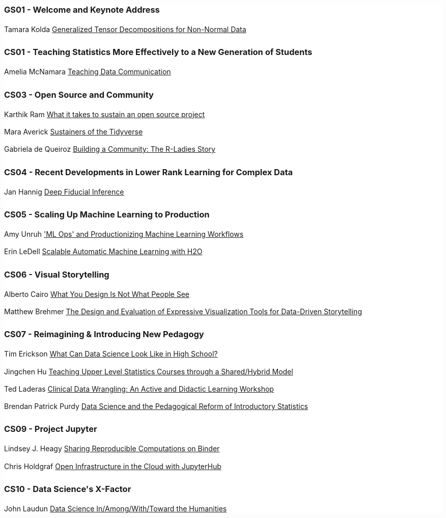 ### GS01 - Welcome and Keynote Address 
Tamara Kolda [Generalized Tensor Decompositions for Non-Normal Data](files/Kolda_GS01.pdf)

### CS01 - Teaching Statistics More Effectively to a New Generation of Students
Amelia McNamara [Teaching Data Communication](https://www.amelia.mn/TeachingDataCommunication.pdf)

### CS03 - Open Source and Community
Karthik Ram [What it takes to sustain an open source project](http://inundata.org/talks/sdss/#/)

Mara Averick [Sustainers of the Tidyverse](https://github.com/batpigandme/sdss-2019/blob/master/maverick_sustiners_of_the_tidyverse_sdss.pdf)

Gabriela de Queiroz [Building a Community: The R-Ladies Story](files/Queiroz_CS03.pdf)

### CS04 - Recent Developments in Lower Rank Learning for Complex Data 
Jan Hannig [Deep Fiducial Inference](files/Hannig_CS04.pdf)

### CS05 - Scaling Up Machine Learning to Production
Amy Unruh ['ML Ops' and Productionizing Machine Learning Workflows](https://storage.googleapis.com/amy-jo/talks/SDSS19.pdf)

Erin LeDell [Scalable Automatic Machine Learning with H2O](https://github.com/h2oai/h2o-meetups/blob/master/2019_05_30_SDSS_H2O_AutoML/h2o_automl_sdss_may2019.pdf)

### CS06 - Visual Storytelling
Alberto Cairo [What You Design Is Not What People See](files/Cairo_CS06.pdf)

Matthew Brehmer [The Design and Evaluation of Expressive Visualization Tools for Data-Driven Storytelling](https://mattbrehmer.github.io/talks/sdss190530/)

### CS07 - Reimagining & Introducing New Pedagogy
Tim Erickson [What Can Data Science Look Like in High School?](files/Erickson_CS07.pdf)

Jingchen Hu [Teaching Upper Level Statistics Courses through a Shared/Hybrid Model ](files/Hu_CS07.pptx)

Ted Laderas [Clinical Data Wrangling: An Active and Didactic Learning Workshop](https://github.com/laderast/clinical_data_wrangling/blob/master/docs/cdw_laderas.pptx)

Brendan Patrick Purdy [Data Science and the Pedagogical Reform of Introductory Statistics](files/Purdy_CS07.pdf)

### CS09 - Project Jupyter
Lindsey J. Heagy [Sharing Reproducible Computations on Binder](files/Heagy_CS09.pdf)

Chris Holdgraf [Open Infrastructure in the Cloud with JupyterHub](https://speakerdeck.com/choldgraf/open-infrastructure-in-the-cloud-with-jupyterhub)

### CS10 - Data Science's X-Factor
John Laudun [Data Science In/Among/With/Toward the Humanities](https://github.com/johnlaudun/SDSS2019/)

